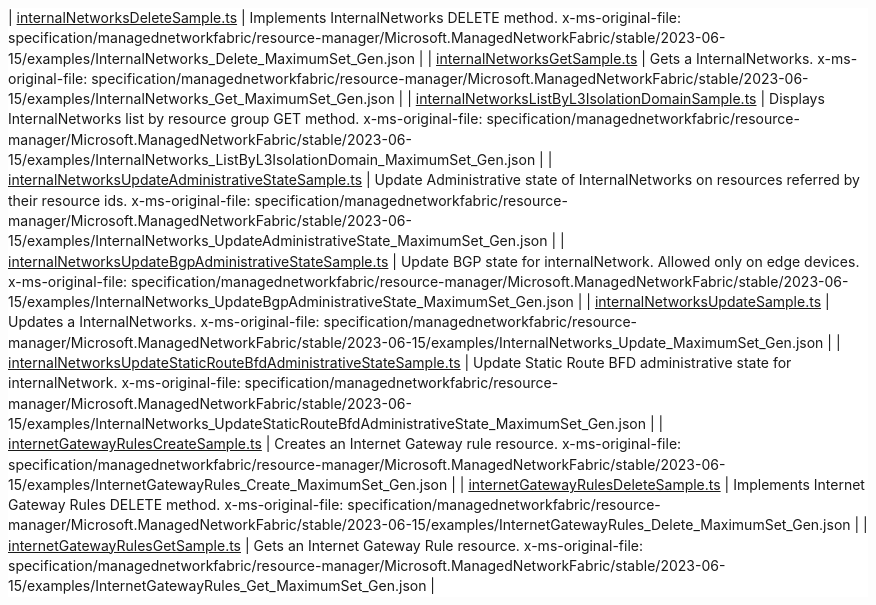 | [internalNetworksDeleteSample.ts][internalnetworksdeletesample]                                                                                                   | Implements InternalNetworks DELETE method. x-ms-original-file: specification/managednetworkfabric/resource-manager/Microsoft.ManagedNetworkFabric/stable/2023-06-15/examples/InternalNetworks_Delete_MaximumSet_Gen.json                                                                                                                                                                                                                      |
| [internalNetworksGetSample.ts][internalnetworksgetsample]                                                                                                         | Gets a InternalNetworks. x-ms-original-file: specification/managednetworkfabric/resource-manager/Microsoft.ManagedNetworkFabric/stable/2023-06-15/examples/InternalNetworks_Get_MaximumSet_Gen.json                                                                                                                                                                                                                                           |
| [internalNetworksListByL3IsolationDomainSample.ts][internalnetworkslistbyl3isolationdomainsample]                                                                 | Displays InternalNetworks list by resource group GET method. x-ms-original-file: specification/managednetworkfabric/resource-manager/Microsoft.ManagedNetworkFabric/stable/2023-06-15/examples/InternalNetworks_ListByL3IsolationDomain_MaximumSet_Gen.json                                                                                                                                                                                   |
| [internalNetworksUpdateAdministrativeStateSample.ts][internalnetworksupdateadministrativestatesample]                                                             | Update Administrative state of InternalNetworks on resources referred by their resource ids. x-ms-original-file: specification/managednetworkfabric/resource-manager/Microsoft.ManagedNetworkFabric/stable/2023-06-15/examples/InternalNetworks_UpdateAdministrativeState_MaximumSet_Gen.json                                                                                                                                                 |
| [internalNetworksUpdateBgpAdministrativeStateSample.ts][internalnetworksupdatebgpadministrativestatesample]                                                       | Update BGP state for internalNetwork. Allowed only on edge devices. x-ms-original-file: specification/managednetworkfabric/resource-manager/Microsoft.ManagedNetworkFabric/stable/2023-06-15/examples/InternalNetworks_UpdateBgpAdministrativeState_MaximumSet_Gen.json                                                                                                                                                                       |
| [internalNetworksUpdateSample.ts][internalnetworksupdatesample]                                                                                                   | Updates a InternalNetworks. x-ms-original-file: specification/managednetworkfabric/resource-manager/Microsoft.ManagedNetworkFabric/stable/2023-06-15/examples/InternalNetworks_Update_MaximumSet_Gen.json                                                                                                                                                                                                                                     |
| [internalNetworksUpdateStaticRouteBfdAdministrativeStateSample.ts][internalnetworksupdatestaticroutebfdadministrativestatesample]                                 | Update Static Route BFD administrative state for internalNetwork. x-ms-original-file: specification/managednetworkfabric/resource-manager/Microsoft.ManagedNetworkFabric/stable/2023-06-15/examples/InternalNetworks_UpdateStaticRouteBfdAdministrativeState_MaximumSet_Gen.json                                                                                                                                                              |
| [internetGatewayRulesCreateSample.ts][internetgatewayrulescreatesample]                                                                                           | Creates an Internet Gateway rule resource. x-ms-original-file: specification/managednetworkfabric/resource-manager/Microsoft.ManagedNetworkFabric/stable/2023-06-15/examples/InternetGatewayRules_Create_MaximumSet_Gen.json                                                                                                                                                                                                                  |
| [internetGatewayRulesDeleteSample.ts][internetgatewayrulesdeletesample]                                                                                           | Implements Internet Gateway Rules DELETE method. x-ms-original-file: specification/managednetworkfabric/resource-manager/Microsoft.ManagedNetworkFabric/stable/2023-06-15/examples/InternetGatewayRules_Delete_MaximumSet_Gen.json                                                                                                                                                                                                            |
| [internetGatewayRulesGetSample.ts][internetgatewayrulesgetsample]                                                                                                 | Gets an Internet Gateway Rule resource. x-ms-original-file: specification/managednetworkfabric/resource-manager/Microsoft.ManagedNetworkFabric/stable/2023-06-15/examples/InternetGatewayRules_Get_MaximumSet_Gen.json                                                                                                                                                                                                                        |

[accesscontrollistscreatesample]: https://github.com/Azure/azure-sdk-for-js/blob/main/sdk/managednetworkfabric/arm-managednetworkfabric/samples/v1/typescript/src/accessControlListsCreateSample.ts
[accesscontrollistsdeletesample]: https://github.com/Azure/azure-sdk-for-js/blob/main/sdk/managednetworkfabric/arm-managednetworkfabric/samples/v1/typescript/src/accessControlListsDeleteSample.ts
[accesscontrollistsgetsample]: https://github.com/Azure/azure-sdk-for-js/blob/main/sdk/managednetworkfabric/arm-managednetworkfabric/samples/v1/typescript/src/accessControlListsGetSample.ts
[accesscontrollistslistbyresourcegroupsample]: https://github.com/Azure/azure-sdk-for-js/blob/main/sdk/managednetworkfabric/arm-managednetworkfabric/samples/v1/typescript/src/accessControlListsListByResourceGroupSample.ts
[accesscontrollistslistbysubscriptionsample]: https://github.com/Azure/azure-sdk-for-js/blob/main/sdk/managednetworkfabric/arm-managednetworkfabric/samples/v1/typescript/src/accessControlListsListBySubscriptionSample.ts
[accesscontrollistsresyncsample]: https://github.com/Azure/azure-sdk-for-js/blob/main/sdk/managednetworkfabric/arm-managednetworkfabric/samples/v1/typescript/src/accessControlListsResyncSample.ts
[accesscontrollistsupdateadministrativestatesample]: https://github.com/Azure/azure-sdk-for-js/blob/main/sdk/managednetworkfabric/arm-managednetworkfabric/samples/v1/typescript/src/accessControlListsUpdateAdministrativeStateSample.ts
[accesscontrollistsupdatesample]: https://github.com/Azure/azure-sdk-for-js/blob/main/sdk/managednetworkfabric/arm-managednetworkfabric/samples/v1/typescript/src/accessControlListsUpdateSample.ts
[accesscontrollistsvalidateconfigurationsample]: https://github.com/Azure/azure-sdk-for-js/blob/main/sdk/managednetworkfabric/arm-managednetworkfabric/samples/v1/typescript/src/accessControlListsValidateConfigurationSample.ts
[externalnetworkscreatesample]: https://github.com/Azure/azure-sdk-for-js/blob/main/sdk/managednetworkfabric/arm-managednetworkfabric/samples/v1/typescript/src/externalNetworksCreateSample.ts
[externalnetworksdeletesample]: https://github.com/Azure/azure-sdk-for-js/blob/main/sdk/managednetworkfabric/arm-managednetworkfabric/samples/v1/typescript/src/externalNetworksDeleteSample.ts
[externalnetworksgetsample]: https://github.com/Azure/azure-sdk-for-js/blob/main/sdk/managednetworkfabric/arm-managednetworkfabric/samples/v1/typescript/src/externalNetworksGetSample.ts
[externalnetworkslistbyl3isolationdomainsample]: https://github.com/Azure/azure-sdk-for-js/blob/main/sdk/managednetworkfabric/arm-managednetworkfabric/samples/v1/typescript/src/externalNetworksListByL3IsolationDomainSample.ts
[externalnetworksupdateadministrativestatesample]: https://github.com/Azure/azure-sdk-for-js/blob/main/sdk/managednetworkfabric/arm-managednetworkfabric/samples/v1/typescript/src/externalNetworksUpdateAdministrativeStateSample.ts
[externalnetworksupdatesample]: https://github.com/Azure/azure-sdk-for-js/blob/main/sdk/managednetworkfabric/arm-managednetworkfabric/samples/v1/typescript/src/externalNetworksUpdateSample.ts
[externalnetworksupdatestaticroutebfdadministrativestatesample]: https://github.com/Azure/azure-sdk-for-js/blob/main/sdk/managednetworkfabric/arm-managednetworkfabric/samples/v1/typescript/src/externalNetworksUpdateStaticRouteBfdAdministrativeStateSample.ts
[internalnetworkscreatesample]: https://github.com/Azure/azure-sdk-for-js/blob/main/sdk/managednetworkfabric/arm-managednetworkfabric/samples/v1/typescript/src/internalNetworksCreateSample.ts
[internalnetworksdeletesample]: https://github.com/Azure/azure-sdk-for-js/blob/main/sdk/managednetworkfabric/arm-managednetworkfabric/samples/v1/typescript/src/internalNetworksDeleteSample.ts
[internalnetworksgetsample]: https://github.com/Azure/azure-sdk-for-js/blob/main/sdk/managednetworkfabric/arm-managednetworkfabric/samples/v1/typescript/src/internalNetworksGetSample.ts
[internalnetworkslistbyl3isolationdomainsample]: https://github.com/Azure/azure-sdk-for-js/blob/main/sdk/managednetworkfabric/arm-managednetworkfabric/samples/v1/typescript/src/internalNetworksListByL3IsolationDomainSample.ts
[internalnetworksupdateadministrativestatesample]: https://github.com/Azure/azure-sdk-for-js/blob/main/sdk/managednetworkfabric/arm-managednetworkfabric/samples/v1/typescript/src/internalNetworksUpdateAdministrativeStateSample.ts
[internalnetworksupdatebgpadministrativestatesample]: https://github.com/Azure/azure-sdk-for-js/blob/main/sdk/managednetworkfabric/arm-managednetworkfabric/samples/v1/typescript/src/internalNetworksUpdateBgpAdministrativeStateSample.ts
[internalnetworksupdatesample]: https://github.com/Azure/azure-sdk-for-js/blob/main/sdk/managednetworkfabric/arm-managednetworkfabric/samples/v1/typescript/src/internalNetworksUpdateSample.ts
[internalnetworksupdatestaticroutebfdadministrativestatesample]: https://github.com/Azure/azure-sdk-for-js/blob/main/sdk/managednetworkfabric/arm-managednetworkfabric/samples/v1/typescript/src/internalNetworksUpdateStaticRouteBfdAdministrativeStateSample.ts
[internetgatewayrulescreatesample]: https://github.com/Azure/azure-sdk-for-js/blob/main/sdk/managednetworkfabric/arm-managednetworkfabric/samples/v1/typescript/src/internetGatewayRulesCreateSample.ts
[internetgatewayrulesdeletesample]: https://github.com/Azure/azure-sdk-for-js/blob/main/sdk/managednetworkfabric/arm-managednetworkfabric/samples/v1/typescript/src/internetGatewayRulesDeleteSample.ts
[internetgatewayrulesgetsample]: https://github.com/Azure/azure-sdk-for-js/blob/main/sdk/managednetworkfabric/arm-managednetworkfabric/samples/v1/typescript/src/internetGatewayRulesGetSample.ts
[internetgatewayruleslistbyresourcegroupsample]: https://github.com/Azure/azure-sdk-for-js/blob/main/sdk/managednetworkfabric/arm-managednetworkfabric/samples/v1/typescript/src/internetGatewayRulesListByResourceGroupSample.ts
[internetgatewayruleslistbysubscriptionsample]: https://github.com/Azure/azure-sdk-for-js/blob/main/sdk/managednetworkfabric/arm-managednetworkfabric/samples/v1/typescript/src/internetGatewayRulesListBySubscriptionSample.ts
[internetgatewayrulesupdatesample]: https://github.com/Azure/azure-sdk-for-js/blob/main/sdk/managednetworkfabric/arm-managednetworkfabric/samples/v1/typescript/src/internetGatewayRulesUpdateSample.ts
[internetgatewayscreatesample]: https://github.com/Azure/azure-sdk-for-js/blob/main/sdk/managednetworkfabric/arm-managednetworkfabric/samples/v1/typescript/src/internetGatewaysCreateSample.ts
[internetgatewaysdeletesample]: https://github.com/Azure/azure-sdk-for-js/blob/main/sdk/managednetworkfabric/arm-managednetworkfabric/samples/v1/typescript/src/internetGatewaysDeleteSample.ts
[internetgatewaysgetsample]: https://github.com/Azure/azure-sdk-for-js/blob/main/sdk/managednetworkfabric/arm-managednetworkfabric/samples/v1/typescript/src/internetGatewaysGetSample.ts
[internetgatewayslistbyresourcegroupsample]: https://github.com/Azure/azure-sdk-for-js/blob/main/sdk/managednetworkfabric/arm-managednetworkfabric/samples/v1/typescript/src/internetGatewaysListByResourceGroupSample.ts
[internetgatewayslistbysubscriptionsample]: https://github.com/Azure/azure-sdk-for-js/blob/main/sdk/managednetworkfabric/arm-managednetworkfabric/samples/v1/typescript/src/internetGatewaysListBySubscriptionSample.ts
[internetgatewaysupdatesample]: https://github.com/Azure/azure-sdk-for-js/blob/main/sdk/managednetworkfabric/arm-managednetworkfabric/samples/v1/typescript/src/internetGatewaysUpdateSample.ts
[ipcommunitiescreatesample]: https://github.com/Azure/azure-sdk-for-js/blob/main/sdk/managednetworkfabric/arm-managednetworkfabric/samples/v1/typescript/src/ipCommunitiesCreateSample.ts
[ipcommunitiesdeletesample]: https://github.com/Azure/azure-sdk-for-js/blob/main/sdk/managednetworkfabric/arm-managednetworkfabric/samples/v1/typescript/src/ipCommunitiesDeleteSample.ts
[ipcommunitiesgetsample]: https://github.com/Azure/azure-sdk-for-js/blob/main/sdk/managednetworkfabric/arm-managednetworkfabric/samples/v1/typescript/src/ipCommunitiesGetSample.ts
[ipcommunitieslistbyresourcegroupsample]: https://github.com/Azure/azure-sdk-for-js/blob/main/sdk/managednetworkfabric/arm-managednetworkfabric/samples/v1/typescript/src/ipCommunitiesListByResourceGroupSample.ts
[ipcommunitieslistbysubscriptionsample]: https://github.com/Azure/azure-sdk-for-js/blob/main/sdk/managednetworkfabric/arm-managednetworkfabric/samples/v1/typescript/src/ipCommunitiesListBySubscriptionSample.ts
[ipcommunitiesupdatesample]: https://github.com/Azure/azure-sdk-for-js/blob/main/sdk/managednetworkfabric/arm-managednetworkfabric/samples/v1/typescript/src/ipCommunitiesUpdateSample.ts
[ipextendedcommunitiescreatesample]: https://github.com/Azure/azure-sdk-for-js/blob/main/sdk/managednetworkfabric/arm-managednetworkfabric/samples/v1/typescript/src/ipExtendedCommunitiesCreateSample.ts
[ipextendedcommunitiesdeletesample]: https://github.com/Azure/azure-sdk-for-js/blob/main/sdk/managednetworkfabric/arm-managednetworkfabric/samples/v1/typescript/src/ipExtendedCommunitiesDeleteSample.ts
[ipextendedcommunitiesgetsample]: https://github.com/Azure/azure-sdk-for-js/blob/main/sdk/managednetworkfabric/arm-managednetworkfabric/samples/v1/typescript/src/ipExtendedCommunitiesGetSample.ts
[ipextendedcommunitieslistbyresourcegroupsample]: https://github.com/Azure/azure-sdk-for-js/blob/main/sdk/managednetworkfabric/arm-managednetworkfabric/samples/v1/typescript/src/ipExtendedCommunitiesListByResourceGroupSample.ts
[ipextendedcommunitieslistbysubscriptionsample]: https://github.com/Azure/azure-sdk-for-js/blob/main/sdk/managednetworkfabric/arm-managednetworkfabric/samples/v1/typescript/src/ipExtendedCommunitiesListBySubscriptionSample.ts
[ipextendedcommunitiesupdatesample]: https://github.com/Azure/azure-sdk-for-js/blob/main/sdk/managednetworkfabric/arm-managednetworkfabric/samples/v1/typescript/src/ipExtendedCommunitiesUpdateSample.ts
[ipprefixescreatesample]: https://github.com/Azure/azure-sdk-for-js/blob/main/sdk/managednetworkfabric/arm-managednetworkfabric/samples/v1/typescript/src/ipPrefixesCreateSample.ts
[ipprefixesdeletesample]: https://github.com/Azure/azure-sdk-for-js/blob/main/sdk/managednetworkfabric/arm-managednetworkfabric/samples/v1/typescript/src/ipPrefixesDeleteSample.ts
[ipprefixesgetsample]: https://github.com/Azure/azure-sdk-for-js/blob/main/sdk/managednetworkfabric/arm-managednetworkfabric/samples/v1/typescript/src/ipPrefixesGetSample.ts
[ipprefixeslistbyresourcegroupsample]: https://github.com/Azure/azure-sdk-for-js/blob/main/sdk/managednetworkfabric/arm-managednetworkfabric/samples/v1/typescript/src/ipPrefixesListByResourceGroupSample.ts
[ipprefixeslistbysubscriptionsample]: https://github.com/Azure/azure-sdk-for-js/blob/main/sdk/managednetworkfabric/arm-managednetworkfabric/samples/v1/typescript/src/ipPrefixesListBySubscriptionSample.ts
[ipprefixesupdatesample]: https://github.com/Azure/azure-sdk-for-js/blob/main/sdk/managednetworkfabric/arm-managednetworkfabric/samples/v1/typescript/src/ipPrefixesUpdateSample.ts
[l2isolationdomainscommitconfigurationsample]: https://github.com/Azure/azure-sdk-for-js/blob/main/sdk/managednetworkfabric/arm-managednetworkfabric/samples/v1/typescript/src/l2IsolationDomainsCommitConfigurationSample.ts
[l2isolationdomainscreatesample]: https://github.com/Azure/azure-sdk-for-js/blob/main/sdk/managednetworkfabric/arm-managednetworkfabric/samples/v1/typescript/src/l2IsolationDomainsCreateSample.ts
[l2isolationdomainsdeletesample]: https://github.com/Azure/azure-sdk-for-js/blob/main/sdk/managednetworkfabric/arm-managednetworkfabric/samples/v1/typescript/src/l2IsolationDomainsDeleteSample.ts
[l2isolationdomainsgetsample]: https://github.com/Azure/azure-sdk-for-js/blob/main/sdk/managednetworkfabric/arm-managednetworkfabric/samples/v1/typescript/src/l2IsolationDomainsGetSample.ts
[l2isolationdomainslistbyresourcegroupsample]: https://github.com/Azure/azure-sdk-for-js/blob/main/sdk/managednetworkfabric/arm-managednetworkfabric/samples/v1/typescript/src/l2IsolationDomainsListByResourceGroupSample.ts
[l2isolationdomainslistbysubscriptionsample]: https://github.com/Azure/azure-sdk-for-js/blob/main/sdk/managednetworkfabric/arm-managednetworkfabric/samples/v1/typescript/src/l2IsolationDomainsListBySubscriptionSample.ts
[l2isolationdomainsupdateadministrativestatesample]: https://github.com/Azure/azure-sdk-for-js/blob/main/sdk/managednetworkfabric/arm-managednetworkfabric/samples/v1/typescript/src/l2IsolationDomainsUpdateAdministrativeStateSample.ts
[l2isolationdomainsupdatesample]: https://github.com/Azure/azure-sdk-for-js/blob/main/sdk/managednetworkfabric/arm-managednetworkfabric/samples/v1/typescript/src/l2IsolationDomainsUpdateSample.ts
[l2isolationdomainsvalidateconfigurationsample]: https://github.com/Azure/azure-sdk-for-js/blob/main/sdk/managednetworkfabric/arm-managednetworkfabric/samples/v1/typescript/src/l2IsolationDomainsValidateConfigurationSample.ts
[l3isolationdomainscommitconfigurationsample]: https://github.com/Azure/azure-sdk-for-js/blob/main/sdk/managednetworkfabric/arm-managednetworkfabric/samples/v1/typescript/src/l3IsolationDomainsCommitConfigurationSample.ts
[l3isolationdomainscreatesample]: https://github.com/Azure/azure-sdk-for-js/blob/main/sdk/managednetworkfabric/arm-managednetworkfabric/samples/v1/typescript/src/l3IsolationDomainsCreateSample.ts
[l3isolationdomainsdeletesample]: https://github.com/Azure/azure-sdk-for-js/blob/main/sdk/managednetworkfabric/arm-managednetworkfabric/samples/v1/typescript/src/l3IsolationDomainsDeleteSample.ts
[l3isolationdomainsgetsample]: https://github.com/Azure/azure-sdk-for-js/blob/main/sdk/managednetworkfabric/arm-managednetworkfabric/samples/v1/typescript/src/l3IsolationDomainsGetSample.ts
[l3isolationdomainslistbyresourcegroupsample]: https://github.com/Azure/azure-sdk-for-js/blob/main/sdk/managednetworkfabric/arm-managednetworkfabric/samples/v1/typescript/src/l3IsolationDomainsListByResourceGroupSample.ts
[l3isolationdomainslistbysubscriptionsample]: https://github.com/Azure/azure-sdk-for-js/blob/main/sdk/managednetworkfabric/arm-managednetworkfabric/samples/v1/typescript/src/l3IsolationDomainsListBySubscriptionSample.ts
[l3isolationdomainsupdateadministrativestatesample]: https://github.com/Azure/azure-sdk-for-js/blob/main/sdk/managednetworkfabric/arm-managednetworkfabric/samples/v1/typescript/src/l3IsolationDomainsUpdateAdministrativeStateSample.ts
[l3isolationdomainsupdatesample]: https://github.com/Azure/azure-sdk-for-js/blob/main/sdk/managednetworkfabric/arm-managednetworkfabric/samples/v1/typescript/src/l3IsolationDomainsUpdateSample.ts
[l3isolationdomainsvalidateconfigurationsample]: https://github.com/Azure/azure-sdk-for-js/blob/main/sdk/managednetworkfabric/arm-managednetworkfabric/samples/v1/typescript/src/l3IsolationDomainsValidateConfigurationSample.ts
[neighborgroupscreatesample]: https://github.com/Azure/azure-sdk-for-js/blob/main/sdk/managednetworkfabric/arm-managednetworkfabric/samples/v1/typescript/src/neighborGroupsCreateSample.ts
[neighborgroupsdeletesample]: https://github.com/Azure/azure-sdk-for-js/blob/main/sdk/managednetworkfabric/arm-managednetworkfabric/samples/v1/typescript/src/neighborGroupsDeleteSample.ts
[neighborgroupsgetsample]: https://github.com/Azure/azure-sdk-for-js/blob/main/sdk/managednetworkfabric/arm-managednetworkfabric/samples/v1/typescript/src/neighborGroupsGetSample.ts
[neighborgroupslistbyresourcegroupsample]: https://github.com/Azure/azure-sdk-for-js/blob/main/sdk/managednetworkfabric/arm-managednetworkfabric/samples/v1/typescript/src/neighborGroupsListByResourceGroupSample.ts
[neighborgroupslistbysubscriptionsample]: https://github.com/Azure/azure-sdk-for-js/blob/main/sdk/managednetworkfabric/arm-managednetworkfabric/samples/v1/typescript/src/neighborGroupsListBySubscriptionSample.ts
[neighborgroupsupdatesample]: https://github.com/Azure/azure-sdk-for-js/blob/main/sdk/managednetworkfabric/arm-managednetworkfabric/samples/v1/typescript/src/neighborGroupsUpdateSample.ts
[networkdeviceskusgetsample]: https://github.com/Azure/azure-sdk-for-js/blob/main/sdk/managednetworkfabric/arm-managednetworkfabric/samples/v1/typescript/src/networkDeviceSkusGetSample.ts
[networkdeviceskuslistbysubscriptionsample]: https://github.com/Azure/azure-sdk-for-js/blob/main/sdk/managednetworkfabric/arm-managednetworkfabric/samples/v1/typescript/src/networkDeviceSkusListBySubscriptionSample.ts
[networkdevicescreatesample]: https://github.com/Azure/azure-sdk-for-js/blob/main/sdk/managednetworkfabric/arm-managednetworkfabric/samples/v1/typescript/src/networkDevicesCreateSample.ts
[networkdevicesdeletesample]: https://github.com/Azure/azure-sdk-for-js/blob/main/sdk/managednetworkfabric/arm-managednetworkfabric/samples/v1/typescript/src/networkDevicesDeleteSample.ts
[networkdevicesgetsample]: https://github.com/Azure/azure-sdk-for-js/blob/main/sdk/managednetworkfabric/arm-managednetworkfabric/samples/v1/typescript/src/networkDevicesGetSample.ts
[networkdeviceslistbyresourcegroupsample]: https://github.com/Azure/azure-sdk-for-js/blob/main/sdk/managednetworkfabric/arm-managednetworkfabric/samples/v1/typescript/src/networkDevicesListByResourceGroupSample.ts
[networkdeviceslistbysubscriptionsample]: https://github.com/Azure/azure-sdk-for-js/blob/main/sdk/managednetworkfabric/arm-managednetworkfabric/samples/v1/typescript/src/networkDevicesListBySubscriptionSample.ts
[networkdevicesrebootsample]: https://github.com/Azure/azure-sdk-for-js/blob/main/sdk/managednetworkfabric/arm-managednetworkfabric/samples/v1/typescript/src/networkDevicesRebootSample.ts
[networkdevicesrefreshconfigurationsample]: https://github.com/Azure/azure-sdk-for-js/blob/main/sdk/managednetworkfabric/arm-managednetworkfabric/samples/v1/typescript/src/networkDevicesRefreshConfigurationSample.ts
[networkdevicesupdateadministrativestatesample]: https://github.com/Azure/azure-sdk-for-js/blob/main/sdk/managednetworkfabric/arm-managednetworkfabric/samples/v1/typescript/src/networkDevicesUpdateAdministrativeStateSample.ts
[networkdevicesupdatesample]: https://github.com/Azure/azure-sdk-for-js/blob/main/sdk/managednetworkfabric/arm-managednetworkfabric/samples/v1/typescript/src/networkDevicesUpdateSample.ts
[networkdevicesupgradesample]: https://github.com/Azure/azure-sdk-for-js/blob/main/sdk/managednetworkfabric/arm-managednetworkfabric/samples/v1/typescript/src/networkDevicesUpgradeSample.ts
[networkfabriccontrollerscreatesample]: https://github.com/Azure/azure-sdk-for-js/blob/main/sdk/managednetworkfabric/arm-managednetworkfabric/samples/v1/typescript/src/networkFabricControllersCreateSample.ts
[networkfabriccontrollersdeletesample]: https://github.com/Azure/azure-sdk-for-js/blob/main/sdk/managednetworkfabric/arm-managednetworkfabric/samples/v1/typescript/src/networkFabricControllersDeleteSample.ts
[networkfabriccontrollersgetsample]: https://github.com/Azure/azure-sdk-for-js/blob/main/sdk/managednetworkfabric/arm-managednetworkfabric/samples/v1/typescript/src/networkFabricControllersGetSample.ts
[networkfabriccontrollerslistbyresourcegroupsample]: https://github.com/Azure/azure-sdk-for-js/blob/main/sdk/managednetworkfabric/arm-managednetworkfabric/samples/v1/typescript/src/networkFabricControllersListByResourceGroupSample.ts
[networkfabriccontrollerslistbysubscriptionsample]: https://github.com/Azure/azure-sdk-for-js/blob/main/sdk/managednetworkfabric/arm-managednetworkfabric/samples/v1/typescript/src/networkFabricControllersListBySubscriptionSample.ts
[networkfabriccontrollersupdatesample]: https://github.com/Azure/azure-sdk-for-js/blob/main/sdk/managednetworkfabric/arm-managednetworkfabric/samples/v1/typescript/src/networkFabricControllersUpdateSample.ts
[networkfabricskusgetsample]: https://github.com/Azure/azure-sdk-for-js/blob/main/sdk/managednetworkfabric/arm-managednetworkfabric/samples/v1/typescript/src/networkFabricSkusGetSample.ts
[networkfabricskuslistbysubscriptionsample]: https://github.com/Azure/azure-sdk-for-js/blob/main/sdk/managednetworkfabric/arm-managednetworkfabric/samples/v1/typescript/src/networkFabricSkusListBySubscriptionSample.ts
[networkfabricscommitconfigurationsample]: https://github.com/Azure/azure-sdk-for-js/blob/main/sdk/managednetworkfabric/arm-managednetworkfabric/samples/v1/typescript/src/networkFabricsCommitConfigurationSample.ts
[networkfabricscreatesample]: https://github.com/Azure/azure-sdk-for-js/blob/main/sdk/managednetworkfabric/arm-managednetworkfabric/samples/v1/typescript/src/networkFabricsCreateSample.ts
[networkfabricsdeletesample]: https://github.com/Azure/azure-sdk-for-js/blob/main/sdk/managednetworkfabric/arm-managednetworkfabric/samples/v1/typescript/src/networkFabricsDeleteSample.ts
[networkfabricsdeprovisionsample]: https://github.com/Azure/azure-sdk-for-js/blob/main/sdk/managednetworkfabric/arm-managednetworkfabric/samples/v1/typescript/src/networkFabricsDeprovisionSample.ts
[networkfabricsgetsample]: https://github.com/Azure/azure-sdk-for-js/blob/main/sdk/managednetworkfabric/arm-managednetworkfabric/samples/v1/typescript/src/networkFabricsGetSample.ts
[networkfabricsgettopologysample]: https://github.com/Azure/azure-sdk-for-js/blob/main/sdk/managednetworkfabric/arm-managednetworkfabric/samples/v1/typescript/src/networkFabricsGetTopologySample.ts
[networkfabricslistbyresourcegroupsample]: https://github.com/Azure/azure-sdk-for-js/blob/main/sdk/managednetworkfabric/arm-managednetworkfabric/samples/v1/typescript/src/networkFabricsListByResourceGroupSample.ts
[networkfabricslistbysubscriptionsample]: https://github.com/Azure/azure-sdk-for-js/blob/main/sdk/managednetworkfabric/arm-managednetworkfabric/samples/v1/typescript/src/networkFabricsListBySubscriptionSample.ts
[networkfabricsprovisionsample]: https://github.com/Azure/azure-sdk-for-js/blob/main/sdk/managednetworkfabric/arm-managednetworkfabric/samples/v1/typescript/src/networkFabricsProvisionSample.ts
[networkfabricsrefreshconfigurationsample]: https://github.com/Azure/azure-sdk-for-js/blob/main/sdk/managednetworkfabric/arm-managednetworkfabric/samples/v1/typescript/src/networkFabricsRefreshConfigurationSample.ts
[networkfabricsupdateinframanagementbfdconfigurationsample]: https://github.com/Azure/azure-sdk-for-js/blob/main/sdk/managednetworkfabric/arm-managednetworkfabric/samples/v1/typescript/src/networkFabricsUpdateInfraManagementBfdConfigurationSample.ts
[networkfabricsupdatesample]: https://github.com/Azure/azure-sdk-for-js/blob/main/sdk/managednetworkfabric/arm-managednetworkfabric/samples/v1/typescript/src/networkFabricsUpdateSample.ts
[networkfabricsupdateworkloadmanagementbfdconfigurationsample]: https://github.com/Azure/azure-sdk-for-js/blob/main/sdk/managednetworkfabric/arm-managednetworkfabric/samples/v1/typescript/src/networkFabricsUpdateWorkloadManagementBfdConfigurationSample.ts
[networkfabricsupgradesample]: https://github.com/Azure/azure-sdk-for-js/blob/main/sdk/managednetworkfabric/arm-managednetworkfabric/samples/v1/typescript/src/networkFabricsUpgradeSample.ts
[networkfabricsvalidateconfigurationsample]: https://github.com/Azure/azure-sdk-for-js/blob/main/sdk/managednetworkfabric/arm-managednetworkfabric/samples/v1/typescript/src/networkFabricsValidateConfigurationSample.ts
[networkinterfacescreatesample]: https://github.com/Azure/azure-sdk-for-js/blob/main/sdk/managednetworkfabric/arm-managednetworkfabric/samples/v1/typescript/src/networkInterfacesCreateSample.ts
[networkinterfacesdeletesample]: https://github.com/Azure/azure-sdk-for-js/blob/main/sdk/managednetworkfabric/arm-managednetworkfabric/samples/v1/typescript/src/networkInterfacesDeleteSample.ts
[networkinterfacesgetsample]: https://github.com/Azure/azure-sdk-for-js/blob/main/sdk/managednetworkfabric/arm-managednetworkfabric/samples/v1/typescript/src/networkInterfacesGetSample.ts
[networkinterfaceslistbynetworkdevicesample]: https://github.com/Azure/azure-sdk-for-js/blob/main/sdk/managednetworkfabric/arm-managednetworkfabric/samples/v1/typescript/src/networkInterfacesListByNetworkDeviceSample.ts
[networkinterfacesupdateadministrativestatesample]: https://github.com/Azure/azure-sdk-for-js/blob/main/sdk/managednetworkfabric/arm-managednetworkfabric/samples/v1/typescript/src/networkInterfacesUpdateAdministrativeStateSample.ts
[networkinterfacesupdatesample]: https://github.com/Azure/azure-sdk-for-js/blob/main/sdk/managednetworkfabric/arm-managednetworkfabric/samples/v1/typescript/src/networkInterfacesUpdateSample.ts
[networkpacketbrokerscreatesample]: https://github.com/Azure/azure-sdk-for-js/blob/main/sdk/managednetworkfabric/arm-managednetworkfabric/samples/v1/typescript/src/networkPacketBrokersCreateSample.ts
[networkpacketbrokersdeletesample]: https://github.com/Azure/azure-sdk-for-js/blob/main/sdk/managednetworkfabric/arm-managednetworkfabric/samples/v1/typescript/src/networkPacketBrokersDeleteSample.ts
[networkpacketbrokersgetsample]: https://github.com/Azure/azure-sdk-for-js/blob/main/sdk/managednetworkfabric/arm-managednetworkfabric/samples/v1/typescript/src/networkPacketBrokersGetSample.ts
[networkpacketbrokerslistbyresourcegroupsample]: https://github.com/Azure/azure-sdk-for-js/blob/main/sdk/managednetworkfabric/arm-managednetworkfabric/samples/v1/typescript/src/networkPacketBrokersListByResourceGroupSample.ts
[networkpacketbrokerslistbysubscriptionsample]: https://github.com/Azure/azure-sdk-for-js/blob/main/sdk/managednetworkfabric/arm-managednetworkfabric/samples/v1/typescript/src/networkPacketBrokersListBySubscriptionSample.ts
[networkpacketbrokersupdatesample]: https://github.com/Azure/azure-sdk-for-js/blob/main/sdk/managednetworkfabric/arm-managednetworkfabric/samples/v1/typescript/src/networkPacketBrokersUpdateSample.ts
[networkrackscreatesample]: https://github.com/Azure/azure-sdk-for-js/blob/main/sdk/managednetworkfabric/arm-managednetworkfabric/samples/v1/typescript/src/networkRacksCreateSample.ts
[networkracksdeletesample]: https://github.com/Azure/azure-sdk-for-js/blob/main/sdk/managednetworkfabric/arm-managednetworkfabric/samples/v1/typescript/src/networkRacksDeleteSample.ts
[networkracksgetsample]: https://github.com/Azure/azure-sdk-for-js/blob/main/sdk/managednetworkfabric/arm-managednetworkfabric/samples/v1/typescript/src/networkRacksGetSample.ts
[networkrackslistbyresourcegroupsample]: https://github.com/Azure/azure-sdk-for-js/blob/main/sdk/managednetworkfabric/arm-managednetworkfabric/samples/v1/typescript/src/networkRacksListByResourceGroupSample.ts
[networkrackslistbysubscriptionsample]: https://github.com/Azure/azure-sdk-for-js/blob/main/sdk/managednetworkfabric/arm-managednetworkfabric/samples/v1/typescript/src/networkRacksListBySubscriptionSample.ts
[networkracksupdatesample]: https://github.com/Azure/azure-sdk-for-js/blob/main/sdk/managednetworkfabric/arm-managednetworkfabric/samples/v1/typescript/src/networkRacksUpdateSample.ts
[networktaprulescreatesample]: https://github.com/Azure/azure-sdk-for-js/blob/main/sdk/managednetworkfabric/arm-managednetworkfabric/samples/v1/typescript/src/networkTapRulesCreateSample.ts
[networktaprulesdeletesample]: https://github.com/Azure/azure-sdk-for-js/blob/main/sdk/managednetworkfabric/arm-managednetworkfabric/samples/v1/typescript/src/networkTapRulesDeleteSample.ts
[networktaprulesgetsample]: https://github.com/Azure/azure-sdk-for-js/blob/main/sdk/managednetworkfabric/arm-managednetworkfabric/samples/v1/typescript/src/networkTapRulesGetSample.ts
[networktapruleslistbyresourcegroupsample]: https://github.com/Azure/azure-sdk-for-js/blob/main/sdk/managednetworkfabric/arm-managednetworkfabric/samples/v1/typescript/src/networkTapRulesListByResourceGroupSample.ts
[networktapruleslistbysubscriptionsample]: https://github.com/Azure/azure-sdk-for-js/blob/main/sdk/managednetworkfabric/arm-managednetworkfabric/samples/v1/typescript/src/networkTapRulesListBySubscriptionSample.ts
[networktaprulesresyncsample]: https://github.com/Azure/azure-sdk-for-js/blob/main/sdk/managednetworkfabric/arm-managednetworkfabric/samples/v1/typescript/src/networkTapRulesResyncSample.ts
[networktaprulesupdateadministrativestatesample]: https://github.com/Azure/azure-sdk-for-js/blob/main/sdk/managednetworkfabric/arm-managednetworkfabric/samples/v1/typescript/src/networkTapRulesUpdateAdministrativeStateSample.ts
[networktaprulesupdatesample]: https://github.com/Azure/azure-sdk-for-js/blob/main/sdk/managednetworkfabric/arm-managednetworkfabric/samples/v1/typescript/src/networkTapRulesUpdateSample.ts
[networktaprulesvalidateconfigurationsample]: https://github.com/Azure/azure-sdk-for-js/blob/main/sdk/managednetworkfabric/arm-managednetworkfabric/samples/v1/typescript/src/networkTapRulesValidateConfigurationSample.ts
[networktapscreatesample]: https://github.com/Azure/azure-sdk-for-js/blob/main/sdk/managednetworkfabric/arm-managednetworkfabric/samples/v1/typescript/src/networkTapsCreateSample.ts
[networktapsdeletesample]: https://github.com/Azure/azure-sdk-for-js/blob/main/sdk/managednetworkfabric/arm-managednetworkfabric/samples/v1/typescript/src/networkTapsDeleteSample.ts
[networktapsgetsample]: https://github.com/Azure/azure-sdk-for-js/blob/main/sdk/managednetworkfabric/arm-managednetworkfabric/samples/v1/typescript/src/networkTapsGetSample.ts
[networktapslistbyresourcegroupsample]: https://github.com/Azure/azure-sdk-for-js/blob/main/sdk/managednetworkfabric/arm-managednetworkfabric/samples/v1/typescript/src/networkTapsListByResourceGroupSample.ts
[networktapslistbysubscriptionsample]: https://github.com/Azure/azure-sdk-for-js/blob/main/sdk/managednetworkfabric/arm-managednetworkfabric/samples/v1/typescript/src/networkTapsListBySubscriptionSample.ts
[networktapsresyncsample]: https://github.com/Azure/azure-sdk-for-js/blob/main/sdk/managednetworkfabric/arm-managednetworkfabric/samples/v1/typescript/src/networkTapsResyncSample.ts
[networktapsupdateadministrativestatesample]: https://github.com/Azure/azure-sdk-for-js/blob/main/sdk/managednetworkfabric/arm-managednetworkfabric/samples/v1/typescript/src/networkTapsUpdateAdministrativeStateSample.ts
[networktapsupdatesample]: https://github.com/Azure/azure-sdk-for-js/blob/main/sdk/managednetworkfabric/arm-managednetworkfabric/samples/v1/typescript/src/networkTapsUpdateSample.ts
[networktonetworkinterconnectscreatesample]: https://github.com/Azure/azure-sdk-for-js/blob/main/sdk/managednetworkfabric/arm-managednetworkfabric/samples/v1/typescript/src/networkToNetworkInterconnectsCreateSample.ts
[networktonetworkinterconnectsdeletesample]: https://github.com/Azure/azure-sdk-for-js/blob/main/sdk/managednetworkfabric/arm-managednetworkfabric/samples/v1/typescript/src/networkToNetworkInterconnectsDeleteSample.ts
[networktonetworkinterconnectsgetsample]: https://github.com/Azure/azure-sdk-for-js/blob/main/sdk/managednetworkfabric/arm-managednetworkfabric/samples/v1/typescript/src/networkToNetworkInterconnectsGetSample.ts
[networktonetworkinterconnectslistbynetworkfabricsample]: https://github.com/Azure/azure-sdk-for-js/blob/main/sdk/managednetworkfabric/arm-managednetworkfabric/samples/v1/typescript/src/networkToNetworkInterconnectsListByNetworkFabricSample.ts
[networktonetworkinterconnectsupdateadministrativestatesample]: https://github.com/Azure/azure-sdk-for-js/blob/main/sdk/managednetworkfabric/arm-managednetworkfabric/samples/v1/typescript/src/networkToNetworkInterconnectsUpdateAdministrativeStateSample.ts
[networktonetworkinterconnectsupdatenpbstaticroutebfdadministrativestatesample]: https://github.com/Azure/azure-sdk-for-js/blob/main/sdk/managednetworkfabric/arm-managednetworkfabric/samples/v1/typescript/src/networkToNetworkInterconnectsUpdateNpbStaticRouteBfdAdministrativeStateSample.ts
[networktonetworkinterconnectsupdatesample]: https://github.com/Azure/azure-sdk-for-js/blob/main/sdk/managednetworkfabric/arm-managednetworkfabric/samples/v1/typescript/src/networkToNetworkInterconnectsUpdateSample.ts
[operationslistsample]: https://github.com/Azure/azure-sdk-for-js/blob/main/sdk/managednetworkfabric/arm-managednetworkfabric/samples/v1/typescript/src/operationsListSample.ts
[routepoliciescommitconfigurationsample]: https://github.com/Azure/azure-sdk-for-js/blob/main/sdk/managednetworkfabric/arm-managednetworkfabric/samples/v1/typescript/src/routePoliciesCommitConfigurationSample.ts
[routepoliciescreatesample]: https://github.com/Azure/azure-sdk-for-js/blob/main/sdk/managednetworkfabric/arm-managednetworkfabric/samples/v1/typescript/src/routePoliciesCreateSample.ts
[routepoliciesdeletesample]: https://github.com/Azure/azure-sdk-for-js/blob/main/sdk/managednetworkfabric/arm-managednetworkfabric/samples/v1/typescript/src/routePoliciesDeleteSample.ts
[routepoliciesgetsample]: https://github.com/Azure/azure-sdk-for-js/blob/main/sdk/managednetworkfabric/arm-managednetworkfabric/samples/v1/typescript/src/routePoliciesGetSample.ts
[routepolicieslistbyresourcegroupsample]: https://github.com/Azure/azure-sdk-for-js/blob/main/sdk/managednetworkfabric/arm-managednetworkfabric/samples/v1/typescript/src/routePoliciesListByResourceGroupSample.ts
[routepolicieslistbysubscriptionsample]: https://github.com/Azure/azure-sdk-for-js/blob/main/sdk/managednetworkfabric/arm-managednetworkfabric/samples/v1/typescript/src/routePoliciesListBySubscriptionSample.ts